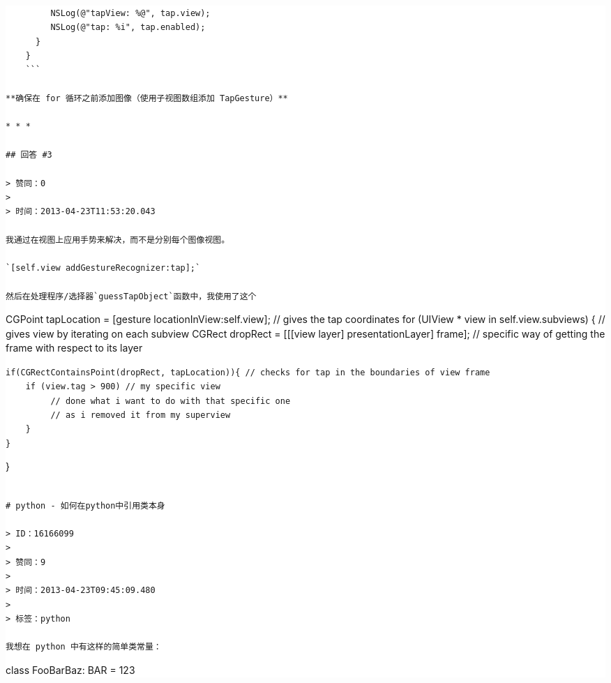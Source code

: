 ```
         NSLog(@"tapView: %@", tap.view);
         NSLog(@"tap: %i", tap.enabled);
      }
    } 
    ```

**确保在 for 循环之前添加图像（使用子视图数组添加 TapGesture）**

* * *

## 回答 #3

> 赞同：0
> 
> 时间：2013-04-23T11:53:20.043

我通过在视图上应用手势来解决，而不是分别每个图像视图。

`[self.view addGestureRecognizer:tap];`

然后在处理程序/选择器`guessTapObject`函数中，我使用了这个

```
CGPoint tapLocation = [gesture locationInView:self.view]; // gives the tap coordinates
for (UIView * view in self.view.subviews) { // gives view by iterating on each subview
    CGRect dropRect = [[[view layer] presentationLayer] frame]; // specific way of getting the frame with respect to its layer

    if(CGRectContainsPoint(dropRect, tapLocation)){ // checks for tap in the boundaries of view frame
        if (view.tag > 900) // my specific view
             // done what i want to do with that specific one
             // as i removed it from my superview
        }
    }
} 
```

# python - 如何在python中引用类本身

> ID：16166099
> 
> 赞同：9
> 
> 时间：2013-04-23T09:45:09.480
> 
> 标签：python

我想在 python 中有这样的简单类常量：

```
class FooBarBaz:
    BAR = 123
